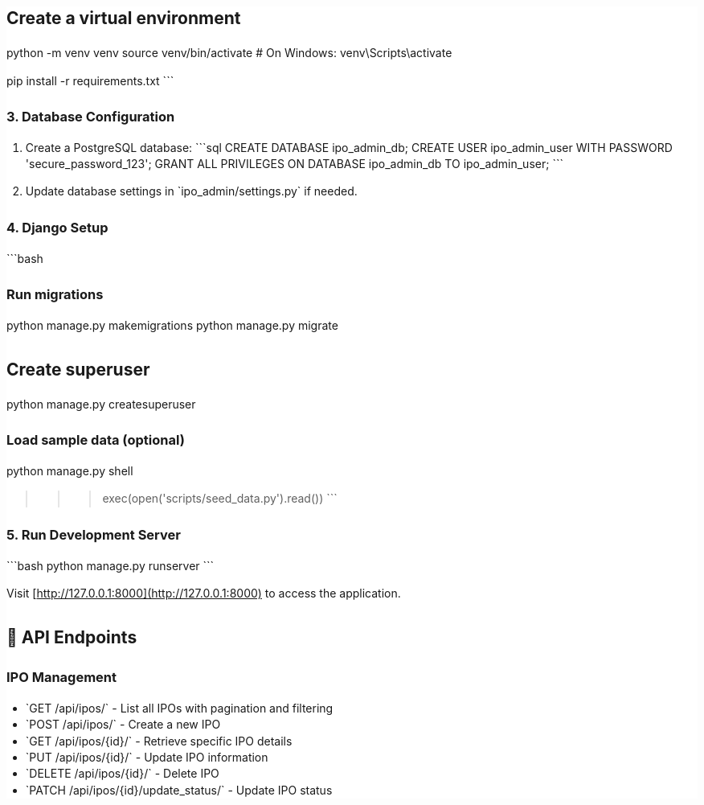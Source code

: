## Create a virtual environment

python -m venv venv
source venv/bin/activate  # On Windows: venv\Scripts\activate

pip install -r requirements.txt
\`\`\`

### 3. Database Configuration

1. Create a PostgreSQL database:
\`\`\`sql
CREATE DATABASE ipo_admin_db;
CREATE USER ipo_admin_user WITH PASSWORD 'secure_password_123';
GRANT ALL PRIVILEGES ON DATABASE ipo_admin_db TO ipo_admin_user;
\`\`\`

2. Update database settings in \`ipo_admin/settings.py\` if needed.

### 4. Django Setup
\`\`\`bash

### Run migrations

python manage.py makemigrations
python manage.py migrate

## Create superuser

python manage.py createsuperuser

### Load sample data (optional)

python manage.py shell
>>> exec(open('scripts/seed_data.py').read())
\`\`\`

### 5. Run Development Server
\`\`\`bash
python manage.py runserver
\`\`\`

Visit [http://127.0.0.1:8000](http://127.0.0.1:8000) to access the application.

## 🔗 API Endpoints

### IPO Management

- \`GET /api/ipos/\` - List all IPOs with pagination and filtering
- \`POST /api/ipos/\` - Create a new IPO
- \`GET /api/ipos/{id}/\` - Retrieve specific IPO details
- \`PUT /api/ipos/{id}/\` - Update IPO information
- \`DELETE /api/ipos/{id}/\` - Delete IPO
- \`PATCH /api/ipos/{id}/update_status/\` - Update IPO status
